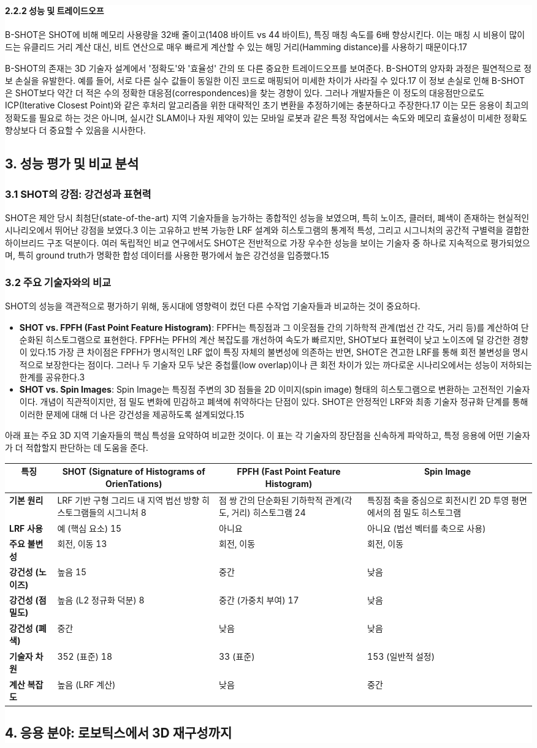 #### 2.2.2 성능 및 트레이드오프

B-SHOT은 SHOT에 비해 메모리 사용량을 32배 줄이고(1408 바이트 vs 44 바이트), 특징 매칭 속도를 6배 향상시킨다. 이는 매칭 시 비용이 많이 드는 유클리드 거리 계산 대신, 비트 연산으로 매우 빠르게 계산할 수 있는 해밍 거리(Hamming distance)를 사용하기 때문이다.17

B-SHOT의 존재는 3D 기술자 설계에서 '정확도'와 '효율성' 간의 또 다른 중요한 트레이드오프를 보여준다. B-SHOT의 양자화 과정은 필연적으로 정보 손실을 유발한다. 예를 들어, 서로 다른 실수 값들이 동일한 이진 코드로 매핑되어 미세한 차이가 사라질 수 있다.17 이 정보 손실로 인해 B-SHOT은 SHOT보다 약간 더 적은 수의 정확한 대응점(correspondences)을 찾는 경향이 있다. 그러나 개발자들은 이 정도의 대응점만으로도 ICP(Iterative Closest Point)와 같은 후처리 알고리즘을 위한 대략적인 초기 변환을 추정하기에는 충분하다고 주장한다.17 이는 모든 응용이 최고의 정확도를 필요로 하는 것은 아니며, 실시간 SLAM이나 자원 제약이 있는 모바일 로봇과 같은 특정 작업에서는 속도와 메모리 효율성이 미세한 정확도 향상보다 더 중요할 수 있음을 시사한다.

## 3. 성능 평가 및 비교 분석

### 3.1 SHOT의 강점: 강건성과 표현력

SHOT은 제안 당시 최첨단(state-of-the-art) 지역 기술자들을 능가하는 종합적인 성능을 보였으며, 특히 노이즈, 클러터, 폐색이 존재하는 현실적인 시나리오에서 뛰어난 강점을 보였다.3 이는 고유하고 반복 가능한 LRF 설계와 히스토그램의 통계적 특성, 그리고 시그니처의 공간적 구별력을 결합한 하이브리드 구조 덕분이다. 여러 독립적인 비교 연구에서도 SHOT은 전반적으로 가장 우수한 성능을 보이는 기술자 중 하나로 지속적으로 평가되었으며, 특히 ground truth가 명확한 합성 데이터를 사용한 평가에서 높은 강건성을 입증했다.15

### 3.2 주요 기술자와의 비교

SHOT의 성능을 객관적으로 평가하기 위해, 동시대에 영향력이 컸던 다른 수작업 기술자들과 비교하는 것이 중요하다.

- **SHOT vs. FPFH (Fast Point Feature Histogram)**: FPFH는 특징점과 그 이웃점들 간의 기하학적 관계(법선 간 각도, 거리 등)를 계산하여 단순화된 히스토그램으로 표현한다. FPFH는 PFH의 계산 복잡도를 개선하여 속도가 빠르지만, SHOT보다 표현력이 낮고 노이즈에 덜 강건한 경향이 있다.15 가장 큰 차이점은 FPFH가 명시적인 LRF 없이 특징 자체의 불변성에 의존하는 반면, SHOT은 견고한 LRF를 통해 회전 불변성을 명시적으로 보장한다는 점이다. 그러나 두 기술자 모두 낮은 중첩률(low overlap)이나 큰 회전 차이가 있는 까다로운 시나리오에서는 성능이 저하되는 한계를 공유한다.3
- **SHOT vs. Spin Images**: Spin Image는 특징점 주변의 3D 점들을 2D 이미지(spin image) 형태의 히스토그램으로 변환하는 고전적인 기술자이다. 개념이 직관적이지만, 점 밀도 변화에 민감하고 폐색에 취약하다는 단점이 있다. SHOT은 안정적인 LRF와 최종 기술자 정규화 단계를 통해 이러한 문제에 대해 더 나은 강건성을 제공하도록 설계되었다.15

아래 표는 주요 3D 지역 기술자들의 핵심 특성을 요약하여 비교한 것이다. 이 표는 각 기술자의 장단점을 신속하게 파악하고, 특정 응용에 어떤 기술자가 더 적합할지 판단하는 데 도움을 준다.

| 특징                 | SHOT (Signature of Histograms of OrienTations)               | FPFH (Fast Point Feature Histogram)                         | Spin Image                                                   |
| -------------------- | ------------------------------------------------------------ | ----------------------------------------------------------- | ------------------------------------------------------------ |
| **기본 원리**        | LRF 기반 구형 그리드 내 지역 법선 방향 히스토그램들의 시그니처 8 | 점 쌍 간의 단순화된 기하학적 관계(각도, 거리) 히스토그램 24 | 특징점 축을 중심으로 회전시킨 2D 투영 평면에서의 점 밀도 히스토그램 |
| **LRF 사용**         | 예 (핵심 요소) 15                                            | 아니요                                                      | 아니요 (법선 벡터를 축으로 사용)                             |
| **주요 불변성**      | 회전, 이동 13                                                | 회전, 이동                                                  | 회전, 이동                                                   |
| **강건성 (노이즈)**  | 높음 15                                                      | 중간                                                        | 낮음                                                         |
| **강건성 (점 밀도)** | 높음 (L2 정규화 덕분) 8                                      | 중간 (가중치 부여) 17                                       | 낮음                                                         |
| **강건성 (폐색)**    | 중간                                                         | 낮음                                                        | 낮음                                                         |
| **기술자 차원**      | 352 (표준) 18                                                | 33 (표준)                                                   | 153 (일반적 설정)                                            |
| **계산 복잡도**      | 높음 (LRF 계산)                                              | 낮음                                                        | 중간                                                         |

## 4. 응용 분야: 로보틱스에서 3D 재구성까지
